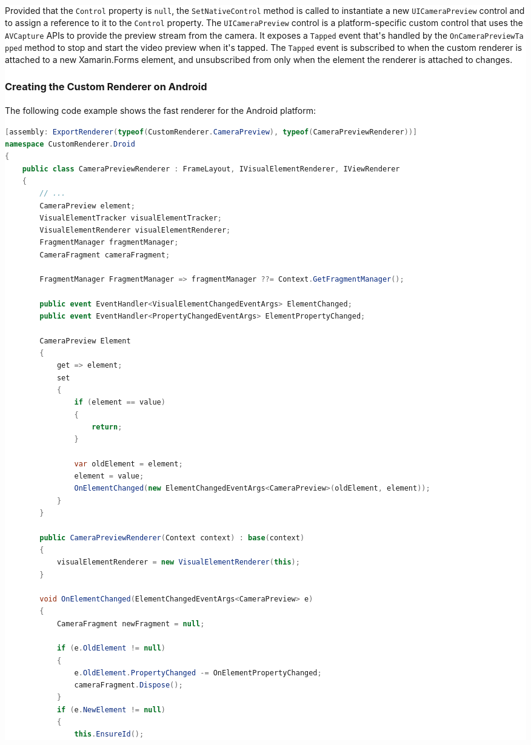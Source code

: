 Provided that the `Control` property is `null`, the `SetNativeControl` method is called to instantiate a new `UICameraPreview` control and to assign a reference to it to the `Control` property. The `UICameraPreview` control is a platform-specific custom control that uses the `AVCapture` APIs to provide the preview stream from the camera. It exposes a `Tapped` event that's handled by the `OnCameraPreviewTapped` method to stop and start the video preview when it's tapped. The `Tapped` event is subscribed to when the custom renderer is attached to a new Xamarin.Forms element, and unsubscribed from only when the element the renderer is attached to changes.

### Creating the Custom Renderer on Android

The following code example shows the fast renderer for the Android platform:

```csharp
[assembly: ExportRenderer(typeof(CustomRenderer.CameraPreview), typeof(CameraPreviewRenderer))]
namespace CustomRenderer.Droid
{
    public class CameraPreviewRenderer : FrameLayout, IVisualElementRenderer, IViewRenderer
    {
        // ...
        CameraPreview element;
        VisualElementTracker visualElementTracker;
        VisualElementRenderer visualElementRenderer;
        FragmentManager fragmentManager;
        CameraFragment cameraFragment;

        FragmentManager FragmentManager => fragmentManager ??= Context.GetFragmentManager();

        public event EventHandler<VisualElementChangedEventArgs> ElementChanged;
        public event EventHandler<PropertyChangedEventArgs> ElementPropertyChanged;

        CameraPreview Element
        {
            get => element;
            set
            {
                if (element == value)
                {
                    return;
                }

                var oldElement = element;
                element = value;
                OnElementChanged(new ElementChangedEventArgs<CameraPreview>(oldElement, element));
            }
        }

        public CameraPreviewRenderer(Context context) : base(context)
        {
            visualElementRenderer = new VisualElementRenderer(this);
        }

        void OnElementChanged(ElementChangedEventArgs<CameraPreview> e)
        {
            CameraFragment newFragment = null;

            if (e.OldElement != null)
            {
                e.OldElement.PropertyChanged -= OnElementPropertyChanged;
                cameraFragment.Dispose();
            }
            if (e.NewElement != null)
            {
                this.EnsureId();

```